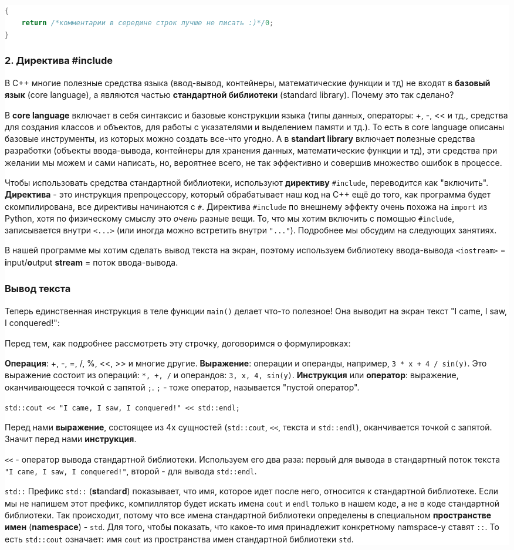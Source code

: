 ```c++
{
    return /*комментарии в середине строк лучше не писать :)*/0;
}
```

### 2. Директива #include
В С++ многие полезные средства языка (ввод-вывод, контейнеры, математические функции и тд) не входят в **базовый язык** (core language), а являются частью **стандартной библиотеки** (standard library). Почему это так сделано? 

В **core language** включает в себя синтаксис и базовые конструкции языка (типы данных, операторы: +, -, << и тд., средства для создания классов и объектов, для работы с указателями и выделением памяти и тд.). То есть в core language описаны базовые инструменты, из которых можно создать все-что угодно. А в **standart library** включает полезные средства разработки (объекты ввода-вывода, контейнеры для хранения данных, математические функции и тд), эти средства при желании мы можем и сами написать, но, вероятнее всего, не так эффективно и совершив множество ошибок в процессе. 

Чтобы использовать средства стандартной библиотеки, используют **директиву** `#include`, переводится как "включить". **Директива** - это инструкция препроцессору, который обрабатывает наш код на С++ ещё до того, как программа будет скомпилирована, все директивы начинаются с `#`. Директива `#include` по внешнему эффекту очень похожа на `import` из Python, хотя по физическому смыслу это *очень* разные вещи. То, что мы хотим включить с помощью `#include`, записывается внутри `<...>` (или иногда можно встретить внутри `"..."`). Подробнее мы обсудим на следующих занятиях.

В нашей программе мы хотим сделать вывод текста на экран, поэтому используем библиотеку ввода-вывода `<iostream>` = **i**nput/**o**utput **stream** = поток ввода-вывода.

### Вывод текста

Теперь единственная инструкция в теле функции `main()` делает что-то полезное! Она выводит на экран текст "I came, I saw, I conquered!":

Перед тем, как подробнее рассмотреть эту строчку, договоримся о формулировках:

**Операция**: +, -, =, /, %, <<, >> и многие другие.
**Выражение**: операции и операнды, например, `3 * x + 4 / sin(y)`. Это выражение состоит из операций: `*, +, /` и операндов: `3, x, 4, sin(y)`.
**Инструкция** или **оператор**: выражение, оканчивающееся точкой с запятой `;`. `;` - тоже оператор, называется "пустой оператор".  

`std::cout << "I came, I saw, I conquered!" << std::endl;`

Перед нами **выражение**, состоящее из 4х сущностей (`std::cout`, `<<`, текста и `std::endl`), оканчивается точкой с запятой. Значит перед нами **инструкция**.

`<<` - оператор вывода стандартной библиотеки. Используем его два раза: первый для вывода в стандартный поток текста `"I came, I saw, I conquered!"`, второй - для вывода `std::endl`. 

`std::`
Префикс `std::` (**st**andar**d**) показывает, что имя, которое идет после него, относится к стандартной библиотеке. Если мы не напишем этот префикс, компиллятор будет искать имена `cout` и `endl` только в нашем коде, а не в коде стандартной библиотеки. Так происходит, потому что все имена стандартной библиотеки определены в специальном **пространстве имен** (**namespace**) - `std`. Для того, чтобы показать, что какое-то имя принадлежит конкретному namspace-y ставят `::`. То есть `std::cout` означает: имя `cout` из пространства имен стандартной библиотеки `std`.
